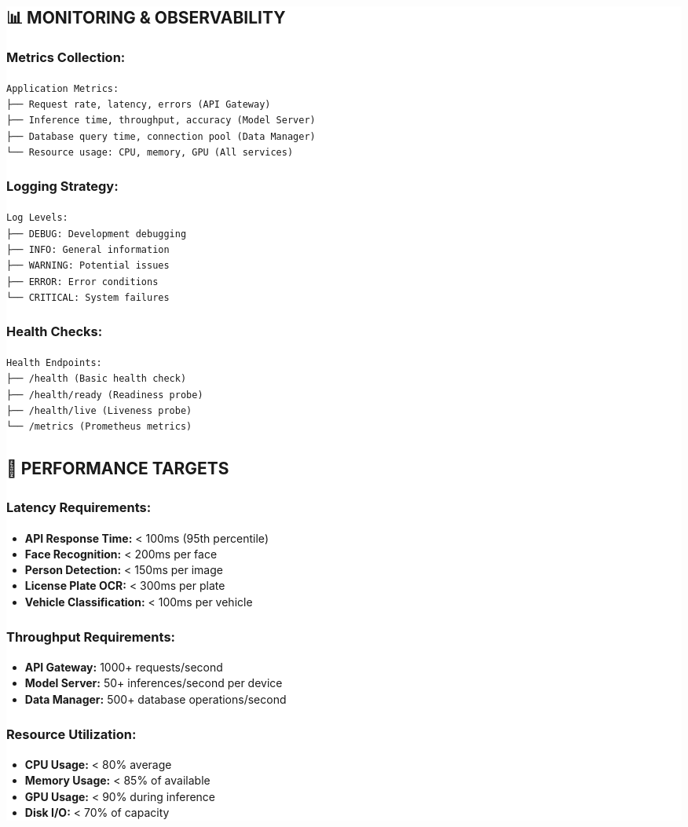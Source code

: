 ## 📊 **MONITORING & OBSERVABILITY**

### **Metrics Collection:**
```
Application Metrics:
├── Request rate, latency, errors (API Gateway)
├── Inference time, throughput, accuracy (Model Server)
├── Database query time, connection pool (Data Manager)
└── Resource usage: CPU, memory, GPU (All services)
```

### **Logging Strategy:**
```
Log Levels:
├── DEBUG: Development debugging
├── INFO: General information
├── WARNING: Potential issues
├── ERROR: Error conditions
└── CRITICAL: System failures
```

### **Health Checks:**
```
Health Endpoints:
├── /health (Basic health check)
├── /health/ready (Readiness probe)
├── /health/live (Liveness probe)
└── /metrics (Prometheus metrics)
```

## 🚀 **PERFORMANCE TARGETS**

### **Latency Requirements:**
- **API Response Time:** < 100ms (95th percentile)
- **Face Recognition:** < 200ms per face
- **Person Detection:** < 150ms per image
- **License Plate OCR:** < 300ms per plate
- **Vehicle Classification:** < 100ms per vehicle

### **Throughput Requirements:**
- **API Gateway:** 1000+ requests/second
- **Model Server:** 50+ inferences/second per device
- **Data Manager:** 500+ database operations/second

### **Resource Utilization:**
- **CPU Usage:** < 80% average
- **Memory Usage:** < 85% of available
- **GPU Usage:** < 90% during inference
- **Disk I/O:** < 70% of capacity
